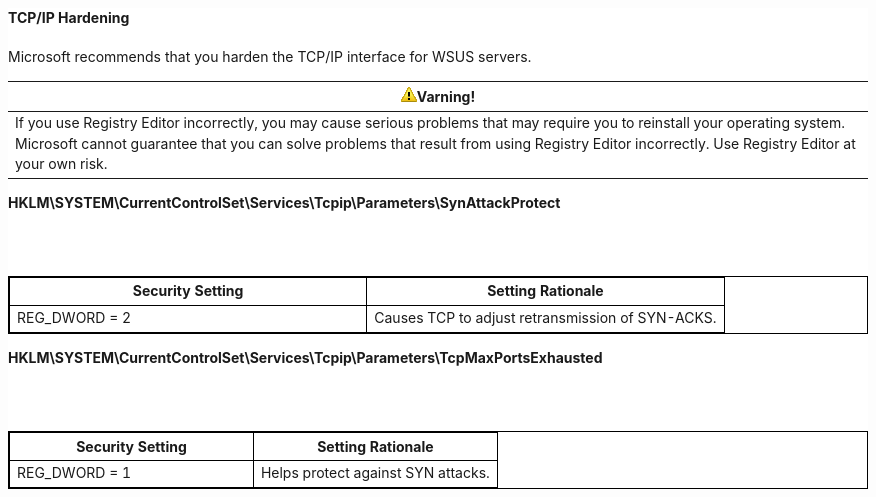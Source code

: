 #### TCP/IP Hardening
  
Microsoft recommends that you harden the TCP/IP interface for WSUS servers.
  
| ![](images/Cc708591.Caution(WS.10).gif)Varning!                                                                                                                                                                                                     |  
|----------------------------------------------------------------------------------------------------------------------------------------------------------------------------------------------------------------------------------------------------------------------------------|  
| If you use Registry Editor incorrectly, you may cause serious problems that may require you to reinstall your operating system. Microsoft cannot guarantee that you can solve problems that result from using Registry Editor incorrectly. Use Registry Editor at your own risk. |
  
**HKLM\\SYSTEM\\CurrentControlSet\\Services\\Tcpip\\Parameters\\SynAttackProtect**
  
###  

 
<table style="border:1px solid black;">
<colgroup>
<col width="50%" />
<col width="50%" />
</colgroup>
<thead>
<tr class="header">
<th style="border:1px solid black;" >Security Setting</th>
<th style="border:1px solid black;" >Setting Rationale</th>
</tr>
</thead>
<tbody>
<tr class="odd">
<td style="border:1px solid black;">REG_DWORD = 2</td>
<td style="border:1px solid black;">Causes TCP to adjust retransmission of SYN-ACKS.</td>
</tr>
</tbody>
</table>
  
**HKLM\\SYSTEM\\CurrentControlSet\\Services\\Tcpip\\Parameters\\TcpMaxPortsExhausted**
  
###  

 
<table style="border:1px solid black;">
<colgroup>
<col width="50%" />
<col width="50%" />
</colgroup>
<thead>
<tr class="header">
<th style="border:1px solid black;" >Security Setting</th>
<th style="border:1px solid black;" >Setting Rationale</th>
</tr>
</thead>
<tbody>
<tr class="odd">
<td style="border:1px solid black;">REG_DWORD = 1</td>
<td style="border:1px solid black;">Helps protect against SYN attacks.</td>
</tr>
</tbody>
</table>
  